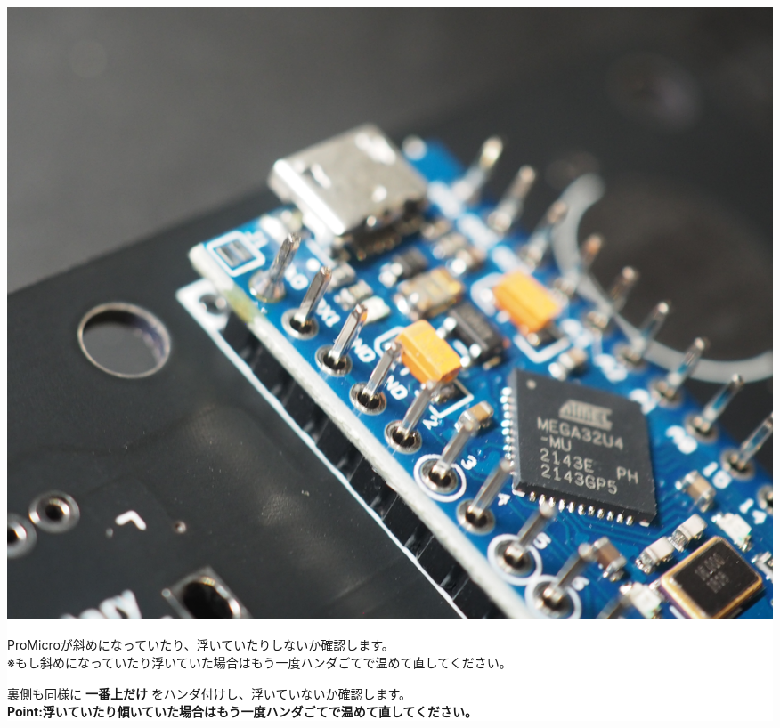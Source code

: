 ![ProMicro-4](imgs/ProMicro-4.JPG)  

ProMicroが斜めになっていたり、浮いていたりしないか確認します。  
※もし斜めになっていたり浮いていた場合はもう一度ハンダごてで温めて直してください。

裏側も同様に **一番上だけ** をハンダ付けし、浮いていないか確認します。  
**Point:浮いていたり傾いていた場合はもう一度ハンダごてで温めて直してください。**  
